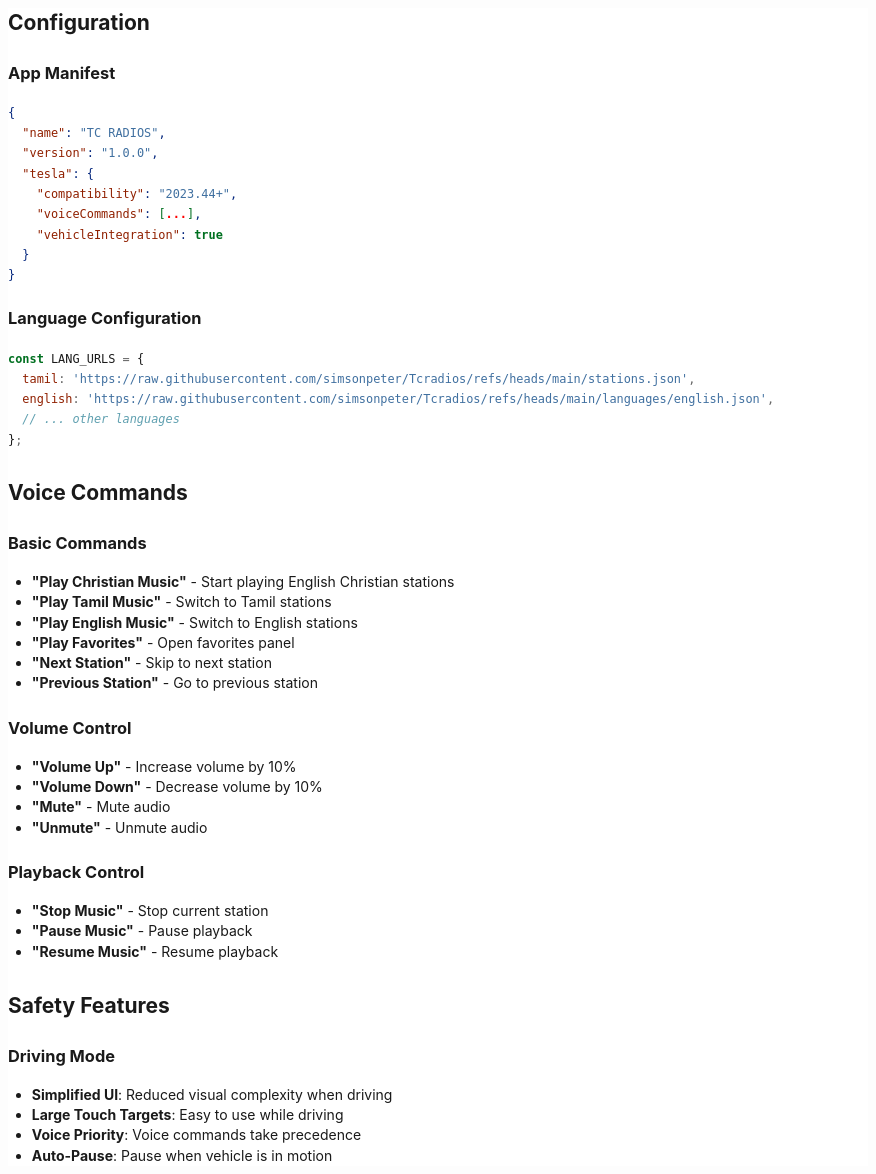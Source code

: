 ## Configuration

### App Manifest
```json
{
  "name": "TC RADIOS",
  "version": "1.0.0",
  "tesla": {
    "compatibility": "2023.44+",
    "voiceCommands": [...],
    "vehicleIntegration": true
  }
}
```

### Language Configuration
```javascript
const LANG_URLS = {
  tamil: 'https://raw.githubusercontent.com/simsonpeter/Tcradios/refs/heads/main/stations.json',
  english: 'https://raw.githubusercontent.com/simsonpeter/Tcradios/refs/heads/main/languages/english.json',
  // ... other languages
};
```

## Voice Commands

### Basic Commands
- **"Play Christian Music"** - Start playing English Christian stations
- **"Play Tamil Music"** - Switch to Tamil stations
- **"Play English Music"** - Switch to English stations
- **"Play Favorites"** - Open favorites panel
- **"Next Station"** - Skip to next station
- **"Previous Station"** - Go to previous station

### Volume Control
- **"Volume Up"** - Increase volume by 10%
- **"Volume Down"** - Decrease volume by 10%
- **"Mute"** - Mute audio
- **"Unmute"** - Unmute audio

### Playback Control
- **"Stop Music"** - Stop current station
- **"Pause Music"** - Pause playback
- **"Resume Music"** - Resume playback

## Safety Features

### Driving Mode
- **Simplified UI**: Reduced visual complexity when driving
- **Large Touch Targets**: Easy to use while driving
- **Voice Priority**: Voice commands take precedence
- **Auto-Pause**: Pause when vehicle is in motion
